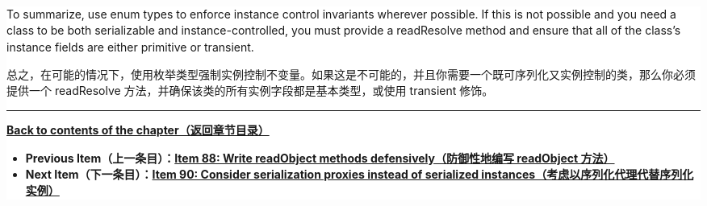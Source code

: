 To summarize, use enum types to enforce instance control invariants wherever possible. If this is not possible and you need a class to be both serializable and instance-controlled, you must provide a readResolve method and ensure that all of the class’s instance fields are either primitive or transient.

总之，在可能的情况下，使用枚举类型强制实例控制不变量。如果这是不可能的，并且你需要一个既可序列化又实例控制的类，那么你必须提供一个 readResolve 方法，并确保该类的所有实例字段都是基本类型，或使用 transient 修饰。

---
**[Back to contents of the chapter（返回章节目录）](./Chapter-12/Chapter-12-Introduction)**
- **Previous Item（上一条目）：[Item 88: Write readObject methods defensively（防御性地编写 readObject 方法）](./Chapter-12/Chapter-12-Item-88-Write-readObject-methods-defensively)**
- **Next Item（下一条目）：[Item 90: Consider serialization proxies instead of serialized instances（考虑以序列化代理代替序列化实例）](./Chapter-12/Chapter-12-Item-90-Consider-serialization-proxies-instead-of-serialized-instances)**
